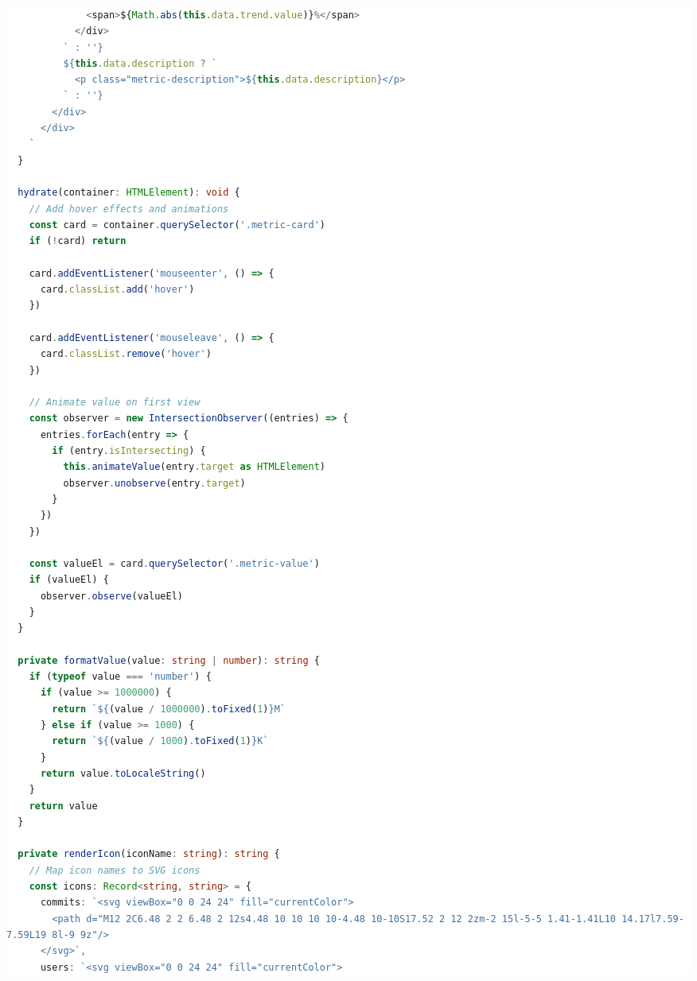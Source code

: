 ```typescript
              <span>${Math.abs(this.data.trend.value)}%</span>
            </div>
          ` : ''}
          ${this.data.description ? `
            <p class="metric-description">${this.data.description}</p>
          ` : ''}
        </div>
      </div>
    `
  }
  
  hydrate(container: HTMLElement): void {
    // Add hover effects and animations
    const card = container.querySelector('.metric-card')
    if (!card) return
    
    card.addEventListener('mouseenter', () => {
      card.classList.add('hover')
    })
    
    card.addEventListener('mouseleave', () => {
      card.classList.remove('hover')
    })
    
    // Animate value on first view
    const observer = new IntersectionObserver((entries) => {
      entries.forEach(entry => {
        if (entry.isIntersecting) {
          this.animateValue(entry.target as HTMLElement)
          observer.unobserve(entry.target)
        }
      })
    })
    
    const valueEl = card.querySelector('.metric-value')
    if (valueEl) {
      observer.observe(valueEl)
    }
  }
  
  private formatValue(value: string | number): string {
    if (typeof value === 'number') {
      if (value >= 1000000) {
        return `${(value / 1000000).toFixed(1)}M`
      } else if (value >= 1000) {
        return `${(value / 1000).toFixed(1)}K`
      }
      return value.toLocaleString()
    }
    return value
  }
  
  private renderIcon(iconName: string): string {
    // Map icon names to SVG icons
    const icons: Record<string, string> = {
      commits: `<svg viewBox="0 0 24 24" fill="currentColor">
        <path d="M12 2C6.48 2 2 6.48 2 12s4.48 10 10 10 10-4.48 10-10S17.52 2 12 2zm-2 15l-5-5 1.41-1.41L10 14.17l7.59-7.59L19 8l-9 9z"/>
      </svg>`,
      users: `<svg viewBox="0 0 24 24" fill="currentColor">
```